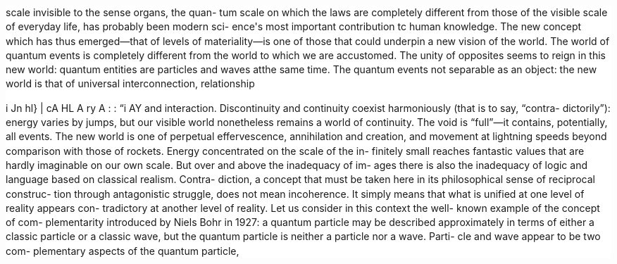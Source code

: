 scale invisible to the sense organs, the quan- 
tum scale on which the laws are completely 
different from those of the visible scale of 
everyday life, has probably been modern sci- 
ence's most important contribution tc human 
knowledge. The new concept which has thus 
emerged—that of levels of materiality—is one 
of those that could underpin a new vision of 
the world. 
The world of quantum events is completely 
different from the world to which we are 
accustomed. 
The unity of opposites seems to reign in this 
new world: quantum entities are particles and 
waves atthe same time. The quantum events 
not separable as an object: the new world is 
that of universal interconnection, relationship 
> 
 
  
i 
Jn hl} 
| 
cA HL A 
ry 
A : 
: “i AY 
and interaction. Discontinuity and continuity 
coexist harmoniously (that is to say, “contra- 
dictorily”): energy varies by jumps, but our 
visible world nonetheless remains a world of 
continuity. The void is “full”—it contains, 
potentially, all events. The new world is one of 
perpetual effervescence, annihilation and 
creation, and movement at lightning speeds 
beyond comparison with those of rockets. 
Energy concentrated on the scale of the in- 
finitely small reaches fantastic values that are 
hardly imaginable on our own scale. 
But over and above the inadequacy of im- 
ages there is also the inadequacy of logic and 
language based on classical realism. Contra- 
diction, a concept that must be taken here in 
its philosophical sense of reciprocal construc- 
tion through antagonistic struggle, does not 
mean incoherence. It simply means that what 
is unified at one level of reality appears con- 
tradictory at another level of reality. 
Let us consider in this context the well- 
known example of the concept of com- 
plementarity introduced by Niels Bohr in 
1927: a quantum particle may be described 
approximately in terms of either a classic 
particle or a classic wave, but the quantum 
particle is neither a particle nor a wave. Parti- 
cle and wave appear to be two com- 
plementary aspects of the quantum particle, 
  